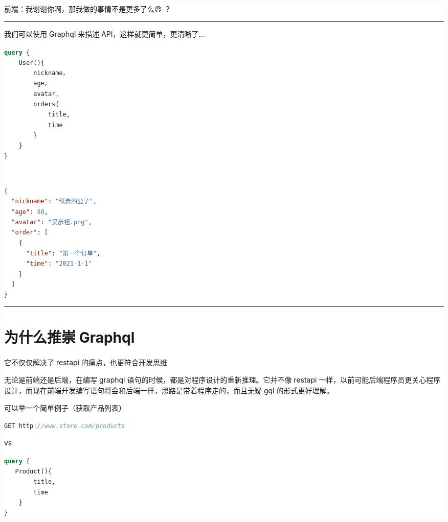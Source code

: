 <div class="text-center mt-4">前端：我谢谢你啊，那我做的事情不是更多了么😠 ？</div>

---

我们可以使用 Graphql 来描述 API，这样就更简单，更清晰了...<br/>

```graphql
query {
    User(){
        nickname，
        age，
        avatar,
        orders{
            title,
            time
        }
    }
}

```

<br/>

```json
{
  "nickname": "纸贵四公子",
  "age": 88,
  "avatar": "吴彦祖.png",
  "order": [
    {
      "title": "第一个订单",
      "time": "2021-1-1"
    }
  ]
}
```

---

# 为什么推崇 Graphql

它不仅仅解决了 restapi 的痛点，也更符合开发思维

无论是前端还是后端，在编写 graphql 语句的时候，都是对程序设计的重新推理。它并不像 restapi 一样，以前可能后端程序员更关心程序设计，而现在前端开发编写语句将会和后端一样，思路是带着程序走的，而且无疑 gql 的形式更好理解。

可以举一个简单例子（获取产品列表）

```js
GET http://www.store.com/products

```

vs

```graphql
query {
   Product(){
        title,
        time
    }
}
```
